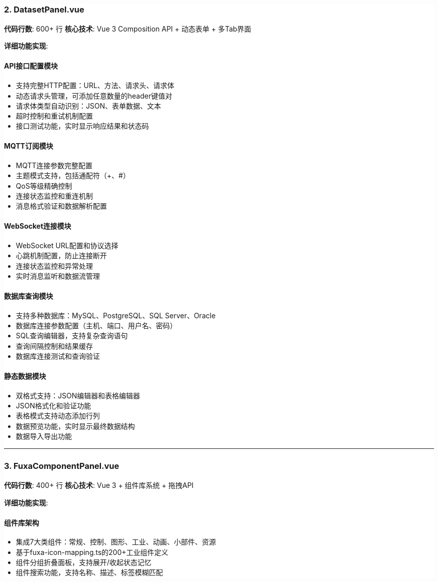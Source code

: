
### 2. DatasetPanel.vue

**代码行数**: 600+ 行
**核心技术**: Vue 3 Composition API + 动态表单 + 多Tab界面

**详细功能实现**:

#### API接口配置模块
- 支持完整HTTP配置：URL、方法、请求头、请求体
- 动态请求头管理，可添加任意数量的header键值对
- 请求体类型自动识别：JSON、表单数据、文本
- 超时控制和重试机制配置
- 接口测试功能，实时显示响应结果和状态码

#### MQTT订阅模块
- MQTT连接参数完整配置
- 主题模式支持，包括通配符（+、#）
- QoS等级精确控制
- 连接状态监控和重连机制
- 消息格式验证和数据解析配置

#### WebSocket连接模块
- WebSocket URL配置和协议选择
- 心跳机制配置，防止连接断开
- 连接状态监控和异常处理
- 实时消息监听和数据流管理

#### 数据库查询模块
- 支持多种数据库：MySQL、PostgreSQL、SQL Server、Oracle
- 数据库连接参数配置（主机、端口、用户名、密码）
- SQL查询编辑器，支持复杂查询语句
- 查询间隔控制和结果缓存
- 数据库连接测试和查询验证

#### 静态数据模块
- 双格式支持：JSON编辑器和表格编辑器
- JSON格式化和验证功能
- 表格模式支持动态添加行列
- 数据预览功能，实时显示最终数据结构
- 数据导入导出功能

---

### 3. FuxaComponentPanel.vue

**代码行数**: 400+ 行
**核心技术**: Vue 3 + 组件库系统 + 拖拽API

**详细功能实现**:

#### 组件库架构
- 集成7大类组件：常规、控制、图形、工业、动画、小部件、资源
- 基于fuxa-icon-mapping.ts的200+工业组件定义
- 组件分组折叠面板，支持展开/收起状态记忆
- 组件搜索功能，支持名称、描述、标签模糊匹配
